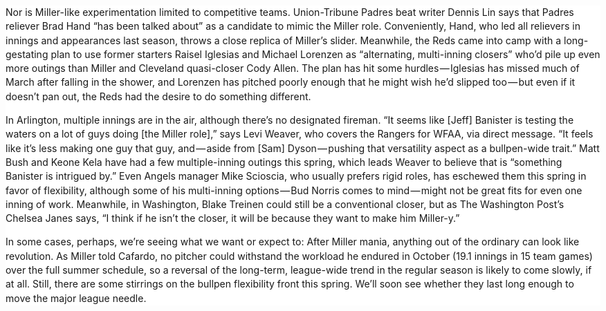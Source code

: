 Nor is Miller-like experimentation limited to competitive teams. Union-Tribune Padres beat writer Dennis Lin says that Padres reliever Brad Hand “has been talked about” as a candidate to mimic the Miller role. Conveniently, Hand, who led all relievers in innings and appearances last season, throws a close replica of Miller’s slider. Meanwhile, the Reds came into camp with a long-gestating plan to use former starters Raisel Iglesias and Michael Lorenzen as “alternating, multi-inning closers” who’d pile up even more outings than Miller and Cleveland quasi-closer Cody Allen. The plan has hit some hurdles — Iglesias has missed much of March after falling in the shower, and Lorenzen has pitched poorly enough that he might wish he’d slipped too — but even if it doesn’t pan out, the Reds had the desire to do something different.

In Arlington, multiple innings are in the air, although there’s no designated fireman. “It seems like [Jeff] Banister is testing the waters on a lot of guys doing [the Miller role],” says Levi Weaver, who covers the Rangers for WFAA, via direct message. “It feels like it’s less making one guy that guy, and — aside from [Sam] Dyson — pushing that versatility aspect as a bullpen-wide trait.” Matt Bush and Keone Kela have had a few multiple-inning outings this spring, which leads Weaver to believe that is “something Banister is intrigued by.” Even Angels manager Mike Scioscia, who usually prefers rigid roles, has eschewed them this spring in favor of flexibility, although some of his multi-inning options — Bud Norris comes to mind — might not be great fits for even one inning of work. Meanwhile, in Washington, Blake Treinen could still be a conventional closer, but as The Washington Post’s Chelsea Janes says, “I think if he isn’t the closer, it will be because they want to make him Miller-y.”

In some cases, perhaps, we’re seeing what we want or expect to: After Miller mania, anything out of the ordinary can look like revolution. As Miller told Cafardo, no pitcher could withstand the workload he endured in October (19.1 innings in 15 team games) over the full summer schedule, so a reversal of the long-term, league-wide trend in the regular season is likely to come slowly, if at all. Still, there are some stirrings on the bullpen flexibility front this spring. We’ll soon see whether they last long enough to move the major league needle.
